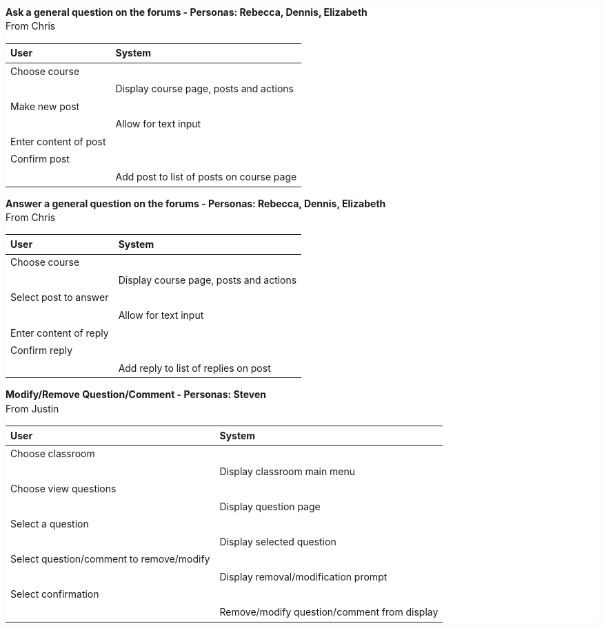 

**Ask a general question on the forums - Personas: Rebecca, Dennis, Elizabeth**  
From Chris

| User                  | System                                   |
|:----------------------|:-----------------------------------------|
| Choose course         |                                          |
|                       | Display course page, posts and actions   |
| Make new post         |                                          |
|                       | Allow for text input                     |
| Enter content of post |                                          |
| Confirm post          |                                          |
|                       | Add post to list of posts on course page |

**Answer a general question on the forums - Personas: Rebecca, Dennis, Elizabeth**  
From Chris

| User                   | System                                 |
|:-----------------------|:---------------------------------------|
| Choose course          |                                        |
|                        | Display course page, posts and actions |
| Select post to answer  |                                        |
|                        | Allow for text input                   |
| Enter content of reply |                                        |
| Confirm reply          |                                        |
|                        | Add reply to list of replies on post   |

**Modify/Remove Question/Comment - Personas: Steven**  
From Justin

| User                                     | System                                      |
|:-----------------------------------------|:--------------------------------------------|
| Choose classroom                         |                                             |
|                                          | Display classroom main menu                 |
| Choose view questions                    |                                             |
|                                          | Display question page                       |
| Select a question                        |                                             |
|                                          | Display selected question                   |
| Select question/comment to remove/modify |                                             |
|                                          | Display removal/modification prompt         |
| Select confirmation                      |                                             |
|                                          | Remove/modify question/comment from display |
